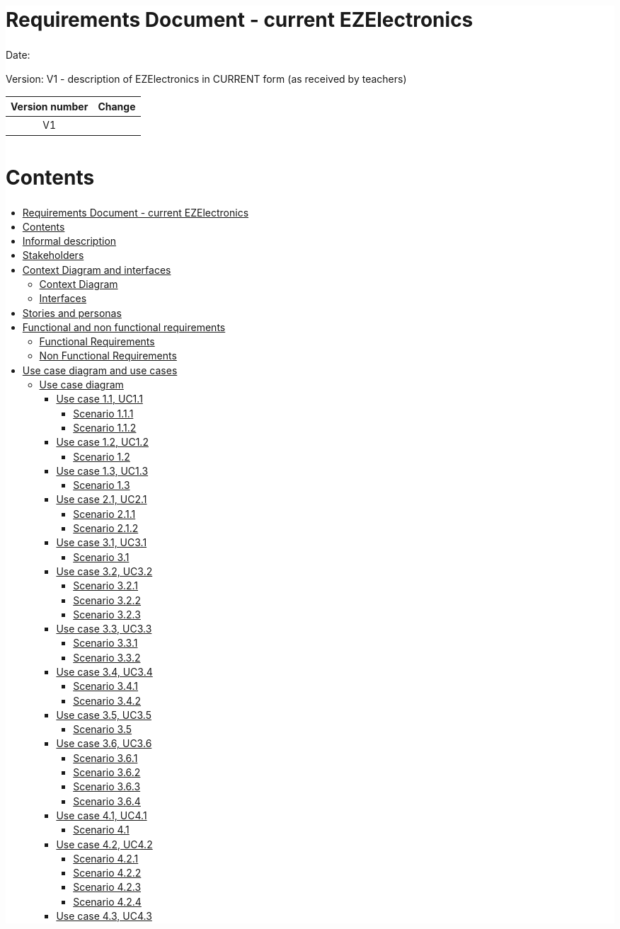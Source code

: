 # Requirements Document - current EZElectronics

Date:

Version: V1 - description of EZElectronics in CURRENT form (as received by teachers)

| Version number | Change |
| :------------: | :----: |
|        V1      |        |

# Contents

- [Requirements Document - current EZElectronics](#requirements-document---current-ezelectronics)
- [Contents](#contents)
- [Informal description](#informal-description)
- [Stakeholders](#stakeholders)
- [Context Diagram and interfaces](#context-diagram-and-interfaces)
  - [Context Diagram](#context-diagram)
  - [Interfaces](#interfaces)
- [Stories and personas](#stories-and-personas)
- [Functional and non functional requirements](#functional-and-non-functional-requirements)
  - [Functional Requirements](#functional-requirements)
  - [Non Functional Requirements](#non-functional-requirements)
- [Use case diagram and use cases](#use-case-diagram-and-use-cases)
  - [Use case diagram](#use-case-diagram)
    - [Use case 1.1, UC1.1](#use-case-11-uc11)
      - [Scenario 1.1.1](#scenario-111)
      - [Scenario 1.1.2](#scenario-112)
    - [Use case 1.2, UC1.2](#use-case-12-uc12)
      - [Scenario 1.2](#scenario-12)
    - [Use case 1.3, UC1.3](#use-case-13-uc13)
      - [Scenario 1.3](#scenario-13)
    - [Use case 2.1, UC2.1](#use-case-21-uc21)
      - [Scenario 2.1.1](#scenario-211)
      - [Scenario 2.1.2](#scenario-212)
    - [Use case 3.1, UC3.1](#use-case-31-uc31)
      - [Scenario 3.1](#scenario-31)
    - [Use case 3.2, UC3.2](#use-case-32-uc32)
      - [Scenario 3.2.1](#scenario-321)
      - [Scenario 3.2.2](#scenario-322)
      - [Scenario 3.2.3](#scenario-323)
    - [Use case 3.3, UC3.3](#use-case-33-uc33)
      - [Scenario 3.3.1](#scenario-331)
      - [Scenario 3.3.2](#scenario-332)
    - [Use case 3.4, UC3.4](#use-case-34-uc34)
      - [Scenario 3.4.1](#scenario-341)
      - [Scenario 3.4.2](#scenario-342)
    - [Use case 3.5, UC3.5](#use-case-35-uc35)
      - [Scenario 3.5](#scenario-35)
    - [Use case 3.6, UC3.6](#use-case-36-uc36)
      - [Scenario 3.6.1](#scenario-361)
      - [Scenario 3.6.2](#scenario-362)
      - [Scenario 3.6.3](#scenario-363)
      - [Scenario 3.6.4](#scenario-364)
    - [Use case 4.1, UC4.1](#use-case-41-uc41)
      - [Scenario 4.1](#scenario-41)
    - [Use case 4.2, UC4.2](#use-case-42-uc42)
      - [Scenario 4.2.1](#scenario-421)
      - [Scenario 4.2.2](#scenario-422)
      - [Scenario 4.2.3](#scenario-423)
      - [Scenario 4.2.4](#scenario-424)
    - [Use case 4.3, UC4.3](#use-case-43-uc43)